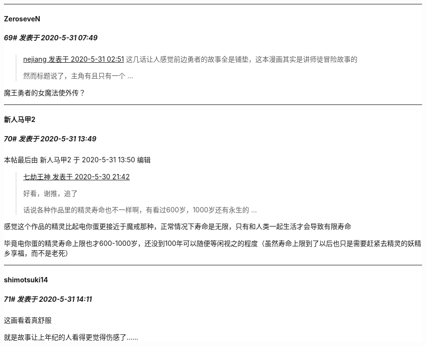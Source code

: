 





-----

####  ZeroseveN  
##### 69#       发表于 2020-5-31 07:49



<blockquote><a href="httphttps://bbs.saraba1st.com/2b/forum.php?mod=redirect&amp;goto=findpost&amp;pid=47621477&amp;ptid=1938312" target="_blank">nejiang 发表于 2020-5-31 02:51</a>
这几话让人感觉前边勇者的故事全是铺垫，这本漫画其实是讲师徒冒险故事的


然而标题说了，主角有且只有一个 ...</blockquote>
魔王勇者的女魔法使外传？







-----

####  新人马甲2  
##### 70#       发表于 2020-5-31 13:49



 本帖最后由 新人马甲2 于 2020-5-31 13:50 编辑 
<blockquote><a href="httphttps://bbs.saraba1st.com/2b/forum.php?mod=redirect&amp;goto=findpost&amp;pid=47618494&amp;ptid=1938312" target="_blank">七劫王神 发表于 2020-5-30 21:42</a>

好看，谢推，追了

话说各种作品里的精灵寿命也不一样啊，有看过600岁，1000岁还有永生的 ...</blockquote>
感觉这个作品的精灵比起电你蛋更接近于魔戒那种，正常情况下寿命是无限，只有和人类一起生活才会导致有限寿命

毕竟电你蛋的精灵寿命上限也才600-1000岁，还没到100年可以随便等闲视之的程度（虽然寿命上限到了以后也只是需要赶紧去精灵的妖精乡享福，而不是老死）







-----

####  shimotsuki14  
##### 71#       发表于 2020-5-31 14:11




这画看着真舒服

就是故事让上年纪的人看得更觉得伤感了……






